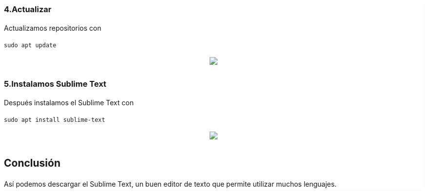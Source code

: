 ### 4.Actualizar

Actualizamos repositorios con 
```
sudo apt update
```
<div align="center">
<img width="100%" src="http://drive.google.com/uc?export=view&id=1Qn_OLF0hsg7dM-BhEgpGmK6CpiStg7ul">
</div>


### 5.Instalamos Sublime Text

Después instalamos el Sublime Text con 
```
sudo apt install sublime-text
```

<div align="center">
<img width="100%" src="http://drive.google.com/uc?export=view&id=1nEK1ha0D06k1yQawCXBWS6QgMsfuevyz">
</div>

## Conclusión

Así podemos descargar el Sublime Text, un buen editor de texto que permite utilizar muchos lenguajes. 


